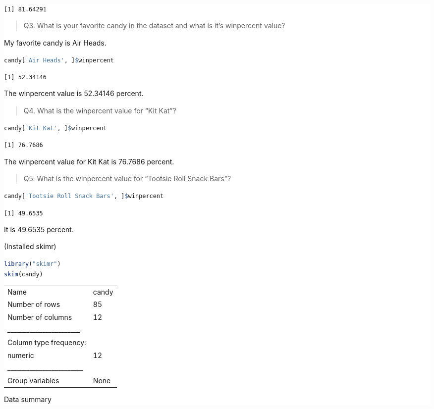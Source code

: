     [1] 81.64291

> Q3. What is your favorite candy in the dataset and what is it’s
> winpercent value?

My favorite candy is Air Heads.

``` r
candy['Air Heads', ]$winpercent
```

    [1] 52.34146

The winpercent value is 52.34146 percent.

> Q4. What is the winpercent value for “Kit Kat”?

``` r
candy['Kit Kat', ]$winpercent
```

    [1] 76.7686

The winpercent value for Kit Kat is 76.7686 percent.

> Q5. What is the winpercent value for “Tootsie Roll Snack Bars”?

``` r
candy['Tootsie Roll Snack Bars', ]$winpercent
```

    [1] 49.6535

It is 49.6535 percent.

(Installed skimr)

``` r
library("skimr")
skim(candy)
```

|                                                  |       |
|:-------------------------------------------------|:------|
| Name                                             | candy |
| Number of rows                                   | 85    |
| Number of columns                                | 12    |
| \_\_\_\_\_\_\_\_\_\_\_\_\_\_\_\_\_\_\_\_\_\_\_   |       |
| Column type frequency:                           |       |
| numeric                                          | 12    |
| \_\_\_\_\_\_\_\_\_\_\_\_\_\_\_\_\_\_\_\_\_\_\_\_ |       |
| Group variables                                  | None  |

Data summary
